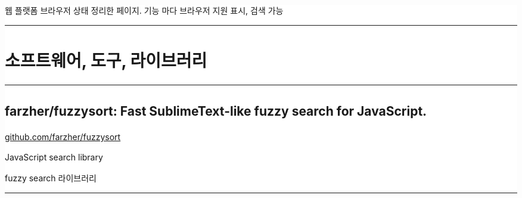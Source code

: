 웹 플랫폼 브라우저 상태 정리한 페이지.
기능 마다 브라우저 지원 표시, 검색 가능


----
<h1 class="site-genre">소프트웨어, 도구, 라이브러리</h1>

----

## farzher/fuzzysort: Fast SublimeText-like fuzzy search for JavaScript.
[github.com/farzher/fuzzysort](https://github.com/farzher/fuzzysort "farzher/fuzzysort: Fast SublimeText-like fuzzy search for JavaScript.")
<p class="jser-tags jser-tag-icon"><span class="jser-tag">JavaScript</span> <span class="jser-tag">search</span> <span class="jser-tag">library</span></p>

fuzzy search 라이브러리


----
